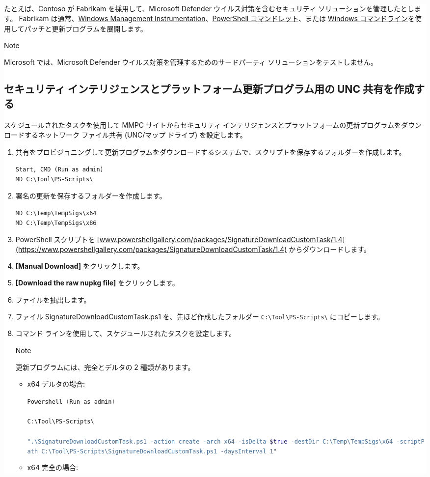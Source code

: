 たとえば、Contoso が Fabrikam を採用して、Microsoft Defender ウイルス対策を含むセキュリティ ソリューションを管理したとします。 Fabrikam は通常、[Windows Management Instrumentation](./use-wmi-microsoft-defender-antivirus.md)、[PowerShell コマンドレット](./use-powershell-cmdlets-microsoft-defender-antivirus.md)、または [Windows コマンドライン](./command-line-arguments-microsoft-defender-antivirus.md)を使用してパッチと更新プログラムを展開します。

> [!NOTE]
> Microsoft では、Microsoft Defender ウイルス対策を管理するためのサードパーティ ソリューションをテストしません。

<a id="unc-share"></a>

## <a name="create-a-unc-share-for-security-intelligence-and-platform-updates"></a>セキュリティ インテリジェンスとプラットフォーム更新プログラム用の UNC 共有を作成する

スケジュールされたタスクを使用して MMPC サイトからセキュリティ インテリジェンスとプラットフォームの更新プログラムをダウンロードするネットワーク ファイル共有 (UNC/マップ ドライブ) を設定します。

1. 共有をプロビジョニングして更新プログラムをダウンロードするシステムで、スクリプトを保存するフォルダーを作成します。

    ```console
    Start, CMD (Run as admin)
    MD C:\Tool\PS-Scripts\
    ```

2. 署名の更新を保存するフォルダーを作成します。

    ```console
    MD C:\Temp\TempSigs\x64
    MD C:\Temp\TempSigs\x86
    ```

3. PowerShell スクリプトを [www.powershellgallery.com/packages/SignatureDownloadCustomTask/1.4](https://www.powershellgallery.com/packages/SignatureDownloadCustomTask/1.4) からダウンロードします。

4. **[Manual Download]** をクリックします。

5. **[Download the raw nupkg file]** をクリックします。

6. ファイルを抽出します。

7. ファイル SignatureDownloadCustomTask.ps1 を、先ほど作成したフォルダー `C:\Tool\PS-Scripts\` にコピーします。

8. コマンド ラインを使用して、スケジュールされたタスクを設定します。

   > [!NOTE]
   > 更新プログラムには、完全とデルタの 2 種類があります。

   - x64 デルタの場合:

       ```powershell
       Powershell (Run as admin)

       C:\Tool\PS-Scripts\

       ".\SignatureDownloadCustomTask.ps1 -action create -arch x64 -isDelta $true -destDir C:\Temp\TempSigs\x64 -scriptPath C:\Tool\PS-Scripts\SignatureDownloadCustomTask.ps1 -daysInterval 1"
       ```

   - x64 完全の場合:

